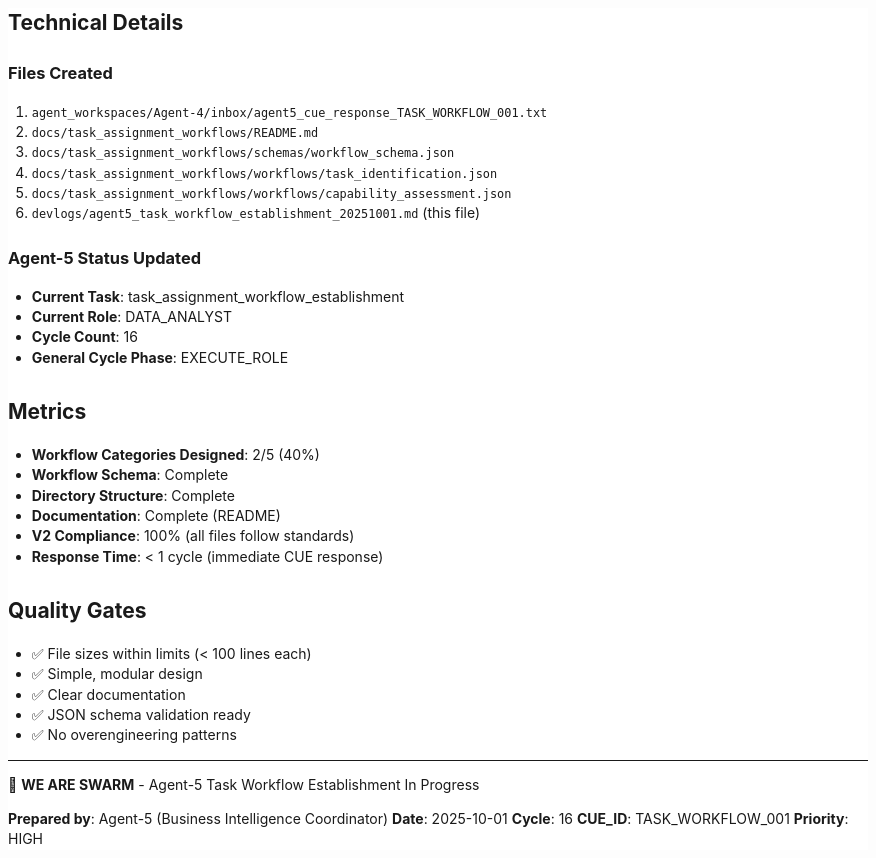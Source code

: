 ## Technical Details

### Files Created
1. `agent_workspaces/Agent-4/inbox/agent5_cue_response_TASK_WORKFLOW_001.txt`
2. `docs/task_assignment_workflows/README.md`
3. `docs/task_assignment_workflows/schemas/workflow_schema.json`
4. `docs/task_assignment_workflows/workflows/task_identification.json`
5. `docs/task_assignment_workflows/workflows/capability_assessment.json`
6. `devlogs/agent5_task_workflow_establishment_20251001.md` (this file)

### Agent-5 Status Updated
- **Current Task**: task_assignment_workflow_establishment
- **Current Role**: DATA_ANALYST
- **Cycle Count**: 16
- **General Cycle Phase**: EXECUTE_ROLE

## Metrics

- **Workflow Categories Designed**: 2/5 (40%)
- **Workflow Schema**: Complete
- **Directory Structure**: Complete
- **Documentation**: Complete (README)
- **V2 Compliance**: 100% (all files follow standards)
- **Response Time**: < 1 cycle (immediate CUE response)

## Quality Gates

- ✅ File sizes within limits (< 100 lines each)
- ✅ Simple, modular design
- ✅ Clear documentation
- ✅ JSON schema validation ready
- ✅ No overengineering patterns

---

🐝 **WE ARE SWARM** - Agent-5 Task Workflow Establishment In Progress

**Prepared by**: Agent-5 (Business Intelligence Coordinator)
**Date**: 2025-10-01
**Cycle**: 16
**CUE_ID**: TASK_WORKFLOW_001
**Priority**: HIGH
